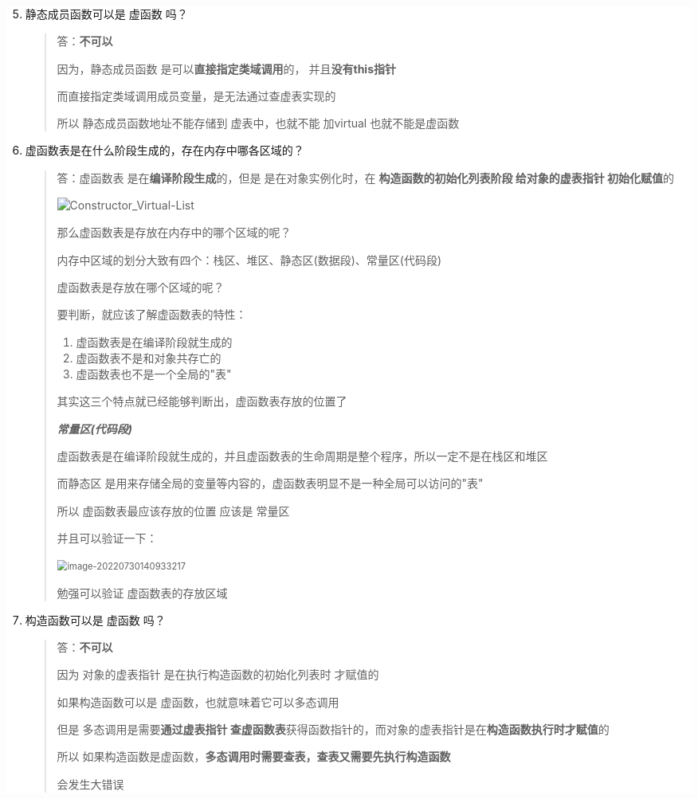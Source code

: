 5. 静态成员函数可以是 虚函数 吗？

    > 答：**不可以**
    >
    > 因为，静态成员函数 是可以**直接指定类域调用**的， 并且**没有this指针**
    >
    > 而直接指定类域调用成员变量，是无法通过查虚表实现的
    >
    > 所以 静态成员函数地址不能存储到 虚表中，也就不能 加virtual 也就不能是虚函数

6. 虚函数表是在什么阶段生成的，存在内存中哪各区域的？

    > 答：虚函数表 是在**编译阶段生成**的，但是 是在对象实例化时，在 **构造函数的初始化列表阶段 给对象的虚表指针 初始化赋值**的
    >
    > ![Constructor_Virtual-List](https://dxyt-july-image.oss-cn-beijing.aliyuncs.com/CSDN/Constructor_Virtual-List.gif)
    >
    > 那么虚函数表是存放在内存中的哪个区域的呢？
    >
    > 内存中区域的划分大致有四个：栈区、堆区、静态区(数据段)、常量区(代码段)
    >
    > 虚函数表是存放在哪个区域的呢？
    >
    > 要判断，就应该了解虚函数表的特性：
    >
    > 1. 虚函数表是在编译阶段就生成的
    > 2. 虚函数表不是和对象共存亡的
    > 3. 虚函数表也不是一个全局的"表"
    >
    > 其实这三个特点就已经能够判断出，虚函数表存放的位置了
    >
    > ***常量区(代码段)***
    >
    > 虚函数表是在编译阶段就生成的，并且虚函数表的生命周期是整个程序，所以一定不是在栈区和堆区
    >
    > 而静态区 是用来存储全局的变量等内容的，虚函数表明显不是一种全局可以访问的"表"
    >
    > 所以 虚函数表最应该存放的位置 应该是 常量区
    >
    > 并且可以验证一下：
    >
    > <img src="https://dxyt-july-image.oss-cn-beijing.aliyuncs.com/CSDN/image-20220730140933217.png" alt="image-20220730140933217" style="zoom:80%;" />
    >
    > 勉强可以验证 虚函数表的存放区域

7. 构造函数可以是 虚函数 吗？

    > 答：**不可以**
    >
    > 因为 对象的虚表指针 是在执行构造函数的初始化列表时 才赋值的
    >
    > 如果构造函数可以是 虚函数，也就意味着它可以多态调用
    >
    > 但是 多态调用是需要**通过虚表指针 查虚函数表**获得函数指针的，而对象的虚表指针是在**构造函数执行时才赋值**的
    >
    > 所以 如果构造函数是虚函数，**多态调用时需要查表，查表又需要先执行构造函数**
    >
    > 会发生大错误
